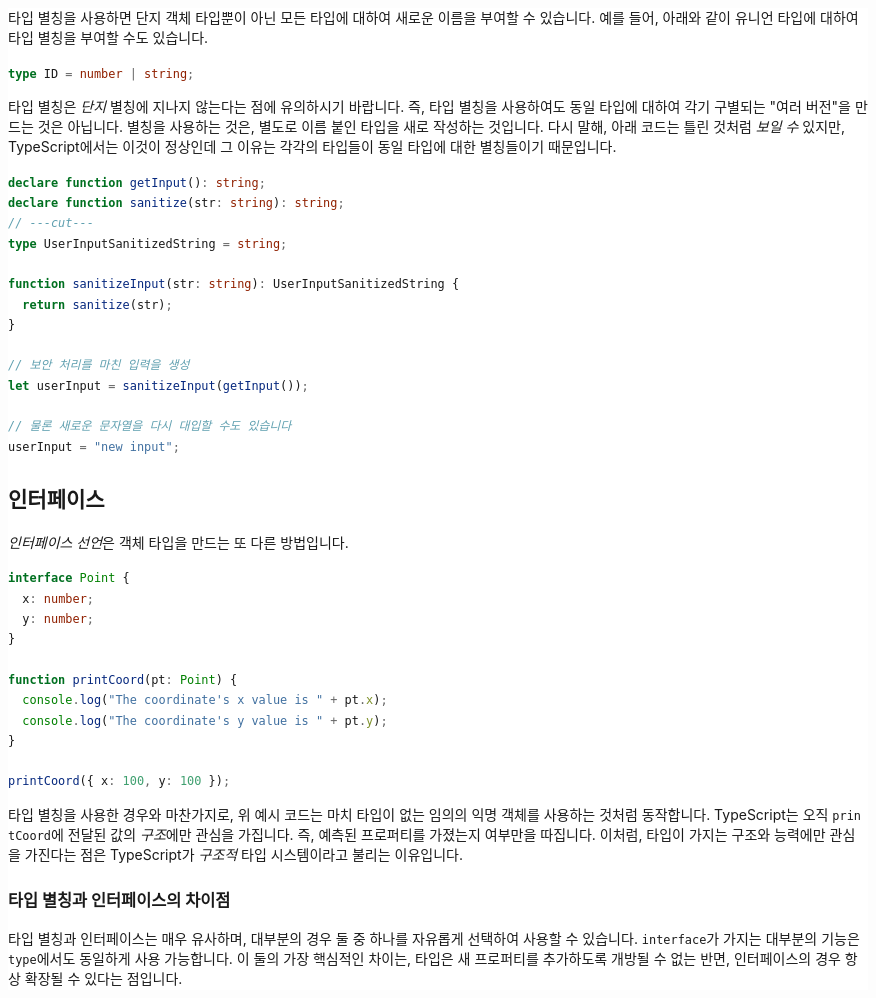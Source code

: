 타입 별칭을 사용하면 단지 객체 타입뿐이 아닌 모든 타입에 대하여 새로운 이름을 부여할 수 있습니다.
예를 들어, 아래와 같이 유니언 타입에 대하여 타입 별칭을 부여할 수도 있습니다.

```ts twoslash
type ID = number | string;
```

타입 별칭은 *단지* 별칭에 지나지 않는다는 점에 유의하시기 바랍니다. 즉, 타입 별칭을 사용하여도 동일 타입에 대하여 각기 구별되는 "여러 버전"을 만드는 것은 아닙니다.
별칭을 사용하는 것은, 별도로 이름 붙인 타입을 새로 작성하는 것입니다.
다시 말해, 아래 코드는 틀린 것처럼 *보일 수* 있지만, TypeScript에서는 이것이 정상인데 그 이유는 각각의 타입들이 동일 타입에 대한 별칭들이기 때문입니다.

```ts twoslash
declare function getInput(): string;
declare function sanitize(str: string): string;
// ---cut---
type UserInputSanitizedString = string;

function sanitizeInput(str: string): UserInputSanitizedString {
  return sanitize(str);
}

// 보안 처리를 마친 입력을 생성
let userInput = sanitizeInput(getInput());

// 물론 새로운 문자열을 다시 대입할 수도 있습니다
userInput = "new input";
```

## 인터페이스

*인터페이스 선언*은 객체 타입을 만드는 또 다른 방법입니다.

```ts twoslash
interface Point {
  x: number;
  y: number;
}

function printCoord(pt: Point) {
  console.log("The coordinate's x value is " + pt.x);
  console.log("The coordinate's y value is " + pt.y);
}

printCoord({ x: 100, y: 100 });
```

타입 별칭을 사용한 경우와 마찬가지로, 위 예시 코드는 마치 타입이 없는 임의의 익명 객체를 사용하는 것처럼 동작합니다.
TypeScript는 오직 `printCoord`에 전달된 값의 *구조*에만 관심을 가집니다. 즉, 예측된 프로퍼티를 가졌는지 여부만을 따집니다.
이처럼, 타입이 가지는 구조와 능력에만 관심을 가진다는 점은 TypeScript가 *구조적* 타입 시스템이라고 불리는 이유입니다.

### 타입 별칭과 인터페이스의 차이점

타입 별칭과 인터페이스는 매우 유사하며, 대부분의 경우 둘 중 하나를 자유롭게 선택하여 사용할 수 있습니다.
`interface`가 가지는 대부분의 기능은 `type`에서도 동일하게 사용 가능합니다. 이 둘의 가장 핵심적인 차이는, 타입은 새 프로퍼티를 추가하도록 개방될 수 없는 반면, 인터페이스의 경우 항상 확장될 수 있다는 점입니다.
